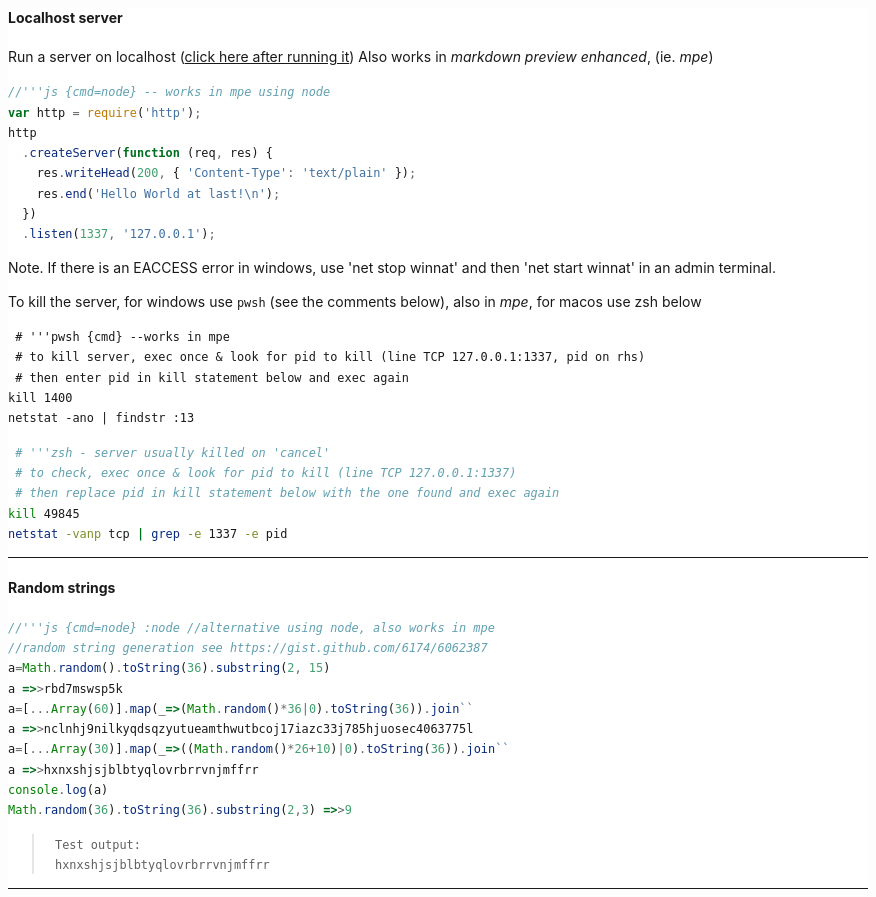 #### Localhost server

Run a server on localhost ([click here after running it](http://127.0.0.1:1337))
Also works in *markdown preview enhanced*, (ie. *mpe*)

```js {cmd=node}
//'''js {cmd=node} -- works in mpe using node
var http = require('http');
http
  .createServer(function (req, res) {
    res.writeHead(200, { 'Content-Type': 'text/plain' });
    res.end('Hello World at last!\n');
  })
  .listen(1337, '127.0.0.1');
```

Note. If there is an EACCESS error in windows, use 'net stop winnat' and then 'net start winnat' in an admin terminal.

To kill the server, for windows use `pwsh` (see the comments below), also in *mpe*, for macos use zsh below

```pwsh
 # '''pwsh {cmd} --works in mpe
 # to kill server, exec once & look for pid to kill (line TCP 127.0.0.1:1337, pid on rhs)
 # then enter pid in kill statement below and exec again
kill 1400
netstat -ano | findstr :13
```

```zsh
 # '''zsh - server usually killed on 'cancel'
 # to check, exec once & look for pid to kill (line TCP 127.0.0.1:1337)
 # then replace pid in kill statement below with the one found and exec again
kill 49845
netstat -vanp tcp | grep -e 1337 -e pid
```

---
#### Random strings

```js
//'''js {cmd=node} :node //alternative using node, also works in mpe
//random string generation see https://gist.github.com/6174/6062387
a=Math.random().toString(36).substring(2, 15)
a =>>rbd7mswsp5k
a=[...Array(60)].map(_=>(Math.random()*36|0).toString(36)).join``
a =>>nclnhj9nilkyqdsqzyutueamthwutbcoj17iazc33j785hjuosec4063775l
a=[...Array(30)].map(_=>((Math.random()*26+10)|0).toString(36)).join``
a =>>hxnxshjsjblbtyqlovrbrrvnjmffrr
console.log(a)
Math.random(36).toString(36).substring(2,3) =>>9
```
>      Test output:
>      hxnxshjsjblbtyqlovrbrrvnjmffrr

---